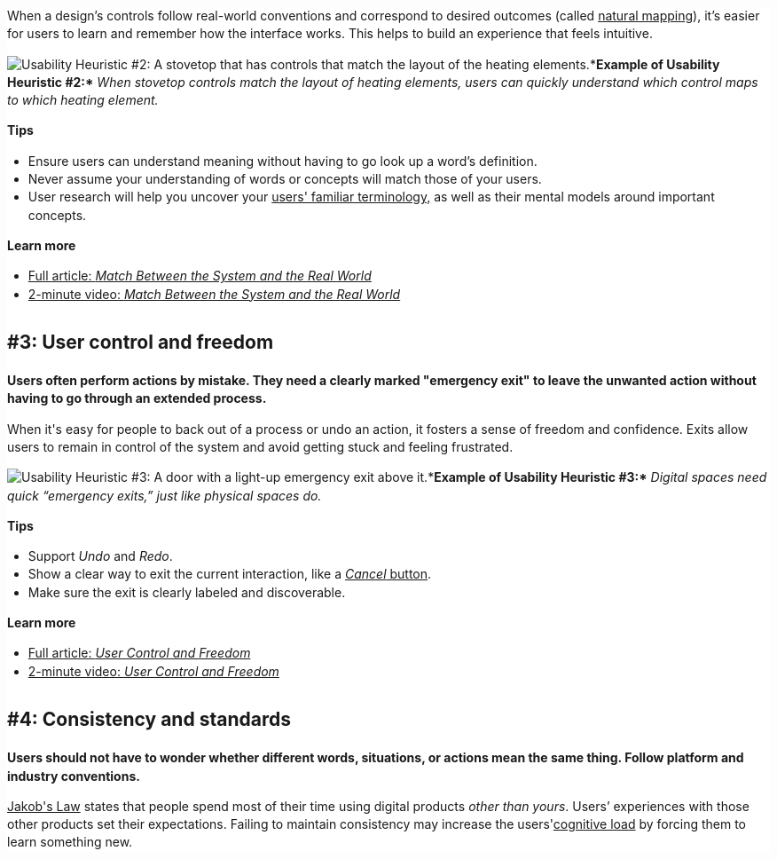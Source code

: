 When a design’s controls follow real-world conventions and correspond to desired outcomes (called [natural mapping](https://www.nngroup.com/articles/natural-mappings/)), it’s easier for users to learn and remember how the interface works. This helps to build an experience that feels intuitive.

![Usability Heuristic #2: A stovetop that has controls that match the layout of the heating elements.](https://media.nngroup.com/media/editor/2020/11/05/heuristic-example-74.png)***Example of Usability Heuristic #2:\*** 
*When stovetop controls match the layout of heating elements, users can quickly understand which control maps to which heating element.*

**Tips**

- Ensure users can understand meaning without having to go look up a word’s definition.
- Never assume your understanding of words or concepts will match those of your users.
- User research will help you uncover your [users' familiar terminology,](https://www.nngroup.com/articles/user-centric-language/) as well as their mental models around important concepts.

**Learn more**

- [Full article: *Match Between the System and the Real World*](https://www.nngroup.com/articles/match-system-real-world/)
- [2-minute video: *Match Between the System and the Real World*](https://www.nngroup.com/videos/match-system-real-world/)

## #3: User control and freedom

**Users often perform actions by mistake. They need a clearly marked "emergency exit" to leave the unwanted action without having to go through an extended process.**

When it's easy for people to back out of a process or undo an action, it fosters a sense of freedom and confidence. Exits allow users to remain in control of the system and avoid getting stuck and feeling frustrated.

![Usability Heuristic #3: A door with a light-up emergency exit above it.](https://media.nngroup.com/media/editor/2020/11/05/heuristic-example-75.png)***Example of Usability Heuristic #3:\*** 
*Digital spaces need quick “emergency exits,” just like physical spaces do.* 

**Tips**

- Support *Undo* and *Redo*.
- Show a clear way to exit the current interaction, like a [*Cancel* button](https://www.nngroup.com/articles/reset-and-cancel-buttons/).
- Make sure the exit is clearly labeled and discoverable.

**Learn more** 

- [Full article: *User Control and Freedom*](https://www.nngroup.com/articles/user-control-and-freedom/)
- [2-minute video: *User Control and Freedom*](https://www.nngroup.com/videos/usability-heuristic-user-control-freedom/)

## #4: Consistency and standards

**Users should not have to wonder whether different words, situations, or actions mean the same thing. Follow platform and industry conventions.**

[Jakob's Law](https://www.nngroup.com/videos/jakobs-law-internet-ux/) states that people spend most of their time using digital products *other than yours*. Users’ experiences with those other products set their expectations. Failing to maintain consistency may increase the users'[cognitive load](https://www.nngroup.com/articles/minimize-cognitive-load/) by forcing them to learn something new.
